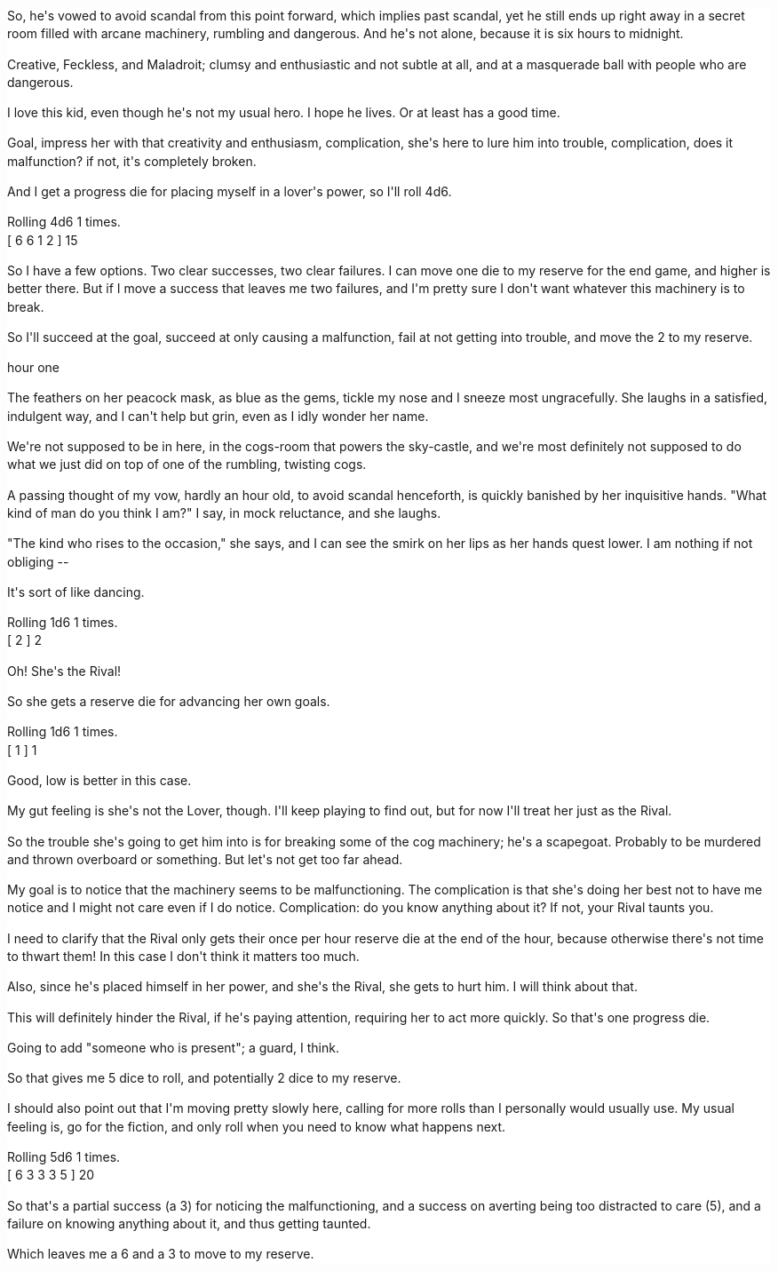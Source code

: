 <p id="mechanic" class="aside">So, he's vowed to avoid scandal from this point forward, which implies past scandal, yet he still ends up right away in a secret room filled with arcane machinery, rumbling and dangerous. And he's not alone, because it is six hours to midnight.</p>
<p id="mechanic" class="aside">Creative, Feckless, and Maladroit; clumsy and enthusiastic and not subtle at all, and at a masquerade ball with people who are dangerous.</p>
<p id="mechanic" class="aside">I love this kid, even though he's not my usual hero. I hope he lives. Or at least has a good time.</p>
<p id="mechanic" class="aside">Goal, impress her with that creativity and enthusiasm, complication, she's here to lure him into trouble, complication, does it malfunction? if not, it's completely broken.</p>
<p id="mechanic" class="aside">And I get a progress die for placing myself in a lover's power, so I'll roll 4d6.</p>
<p id="mechanic" class="result">Rolling 4d6 1 times.<br>[  6 6 1 2  ] 15</p>
<p id="mechanic" class="aside">So I have a few options. Two clear successes, two clear failures. I can move one die to my reserve for the end game, and higher is better there. But if I move a success that leaves me two failures, and I'm pretty sure I don't want whatever this machinery is to break.</p>
<p id="mechanic" class="aside">So I'll succeed at the goal, succeed at only causing a malfunction, fail at not getting into trouble, and move the 2 to my reserve.</p>
<p class='center-italic-title'>hour one</p>
<p id="fiction">The feathers on her peacock mask, as blue as the gems, tickle my nose and I sneeze most ungracefully. She laughs in a satisfied, indulgent way, and I can't help but grin, even as I idly wonder her name.</p>
<p id="fiction">We're not supposed to be in here, in the cogs-room that powers the sky-castle, and we're most definitely not supposed to do what we just did on top of one of the rumbling, twisting cogs.</p>
<p id="fiction">A passing thought of my vow, hardly an hour old, to avoid scandal henceforth, is quickly banished by her inquisitive hands. "What kind of man do you think I am?" I say, in mock reluctance, and she laughs.</p>
<p id="fiction">"The kind who rises to the occasion," she says, and I can see the smirk on her lips as her hands quest lower. I am nothing if not obliging --</p>
<p id="mechanic" class="aside">It's sort of like dancing.</p>
<p id="mechanic" class="result">Rolling 1d6 1 times.<br>[  2  ] 2</p>
<p id="mechanic" class="aside">Oh! She's the Rival!</p>
<p id="mechanic" class="aside">So she gets a reserve die for advancing her own goals.</p>
<p id="mechanic" class="result">Rolling 1d6 1 times.<br>[  1  ] 1</p>
<p id="mechanic" class="aside">Good, low is better in this case.</p>
<p id="mechanic" class="aside">My gut feeling is she's not the Lover, though. I'll keep playing to find out, but for now I'll treat her just as the Rival.</p>
<p id="mechanic" class="aside">So the trouble she's going to get him into is for breaking some of the cog machinery; he's a scapegoat. Probably to be murdered and thrown overboard or something. But let's not get too far ahead.</p>
<p id="mechanic" class="aside">My goal is to notice that the machinery seems to be malfunctioning. The complication is that she's doing her best not to have me notice and I might not care even if I do notice. Complication: do you know anything about it? If not, your Rival taunts you.</p>
<p id="mechanic" class="aside">I need to clarify that the Rival only gets their once per hour reserve die at the end of the hour, because otherwise there's not time to thwart them! In this case I don't think it matters too much.</p>
<p id="mechanic" class="aside">Also, since he's placed himself in her power, and she's the Rival, she gets to hurt him. I will think about that.</p>
<p id="mechanic" class="aside">This will definitely hinder the Rival, if he's paying attention, requiring her to act more quickly. So that's one progress die.</p>
<p id="mechanic" class="aside">Going to add "someone who is present"; a guard, I think.</p>
<p id="mechanic" class="query">So that gives me 5 dice to roll, and potentially 2 dice to my reserve.</p>
<p id="mechanic" class="aside">I should also point out that I'm moving pretty slowly here, calling for more rolls than I personally would usually use. My usual feeling is, go for the fiction, and only roll when you need to know what happens next.</p>
<p id="mechanic" class="result">Rolling 5d6 1 times.<br>[  6 3 3 3 5  ] 20</p>
<p id="mechanic" class="aside">So that's a partial success (a 3) for noticing the malfunctioning, and a success on averting being too distracted to care (5), and a failure on knowing anything about it, and thus getting taunted.</p>
<p id="mechanic" class="aside">Which leaves me a 6 and a 3 to move to my reserve.</p>